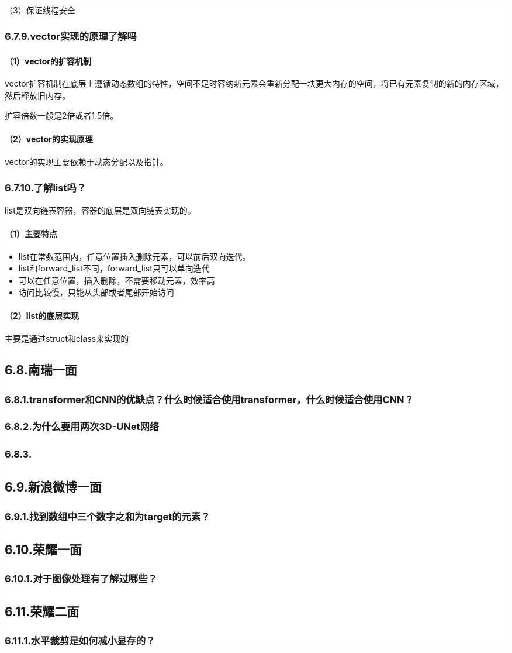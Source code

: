 （3）保证线程安全

### 6.7.9.vector实现的原理了解吗

#### （1）vector的扩容机制

vector扩容机制在底层上遵循动态数组的特性，空间不足时容纳新元素会重新分配一块更大内存的空间，将已有元素复制的新的内存区域，然后释放旧内存。

扩容倍数一般是2倍或者1.5倍。

#### （2）vector的实现原理

vector的实现主要依赖于动态分配以及指针。

### 6.7.10.了解list吗？

list是双向链表容器，容器的底层是双向链表实现的。

#### （1）主要特点

* list在常数范围内，任意位置插入删除元素，可以前后双向迭代。
* list和forward_list不同，forward_list只可以单向迭代
* 可以在任意位置，插入删除，不需要移动元素，效率高
* 访问比较慢，只能从头部或者尾部开始访问

#### （2）list的底层实现

主要是通过struct和class来实现的

## 6.8.南瑞一面

### 6.8.1.transformer和CNN的优缺点？什么时候适合使用transformer，什么时候适合使用CNN？

### 6.8.2.为什么要用两次3D-UNet网络

### 6.8.3.

## 6.9.新浪微博一面

### 6.9.1.找到数组中三个数字之和为target的元素？

## 6.10.荣耀一面

### 6.10.1.对于图像处理有了解过哪些？

## 6.11.荣耀二面

### 6.11.1.水平裁剪是如何减小显存的？

